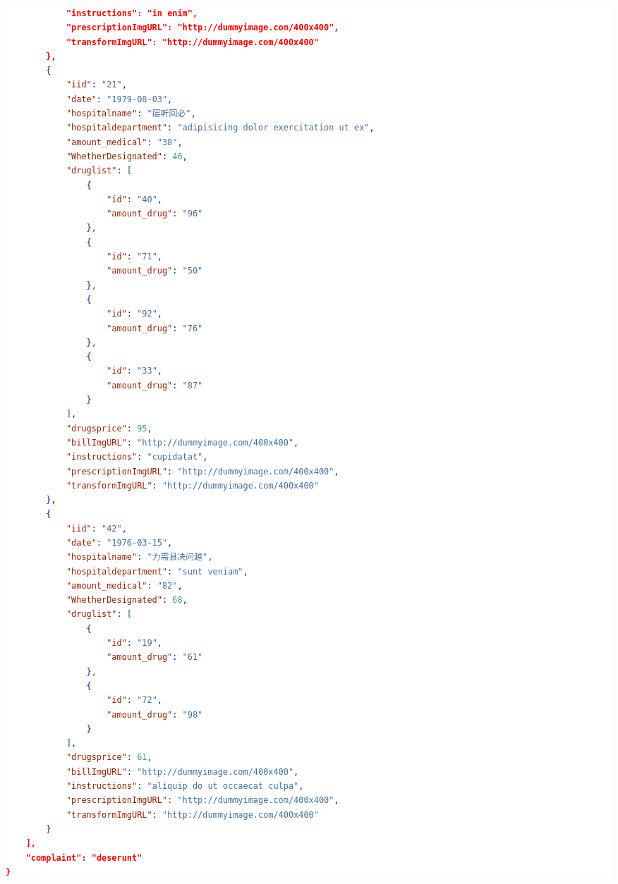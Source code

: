 ```json
            "instructions": "in enim",
            "prescriptionImgURL": "http://dummyimage.com/400x400",
            "transformImgURL": "http://dummyimage.com/400x400"
        },
        {
            "iid": "21",
            "date": "1979-08-03",
            "hospitalname": "层听回必",
            "hospitaldepartment": "adipisicing dolor exercitation ut ex",
            "amount_medical": "38",
            "WhetherDesignated": 46,
            "druglist": [
                {
                    "id": "40",
                    "amount_drug": "96"
                },
                {
                    "id": "71",
                    "amount_drug": "50"
                },
                {
                    "id": "92",
                    "amount_drug": "76"
                },
                {
                    "id": "33",
                    "amount_drug": "87"
                }
            ],
            "drugsprice": 95,
            "billImgURL": "http://dummyimage.com/400x400",
            "instructions": "cupidatat",
            "prescriptionImgURL": "http://dummyimage.com/400x400",
            "transformImgURL": "http://dummyimage.com/400x400"
        },
        {
            "iid": "42",
            "date": "1976-03-15",
            "hospitalname": "力需县决问越",
            "hospitaldepartment": "sunt veniam",
            "amount_medical": "82",
            "WhetherDesignated": 68,
            "druglist": [
                {
                    "id": "19",
                    "amount_drug": "61"
                },
                {
                    "id": "72",
                    "amount_drug": "98"
                }
            ],
            "drugsprice": 61,
            "billImgURL": "http://dummyimage.com/400x400",
            "instructions": "aliquip do ut occaecat culpa",
            "prescriptionImgURL": "http://dummyimage.com/400x400",
            "transformImgURL": "http://dummyimage.com/400x400"
        }
    ],
    "complaint": "deserunt"
}
```
